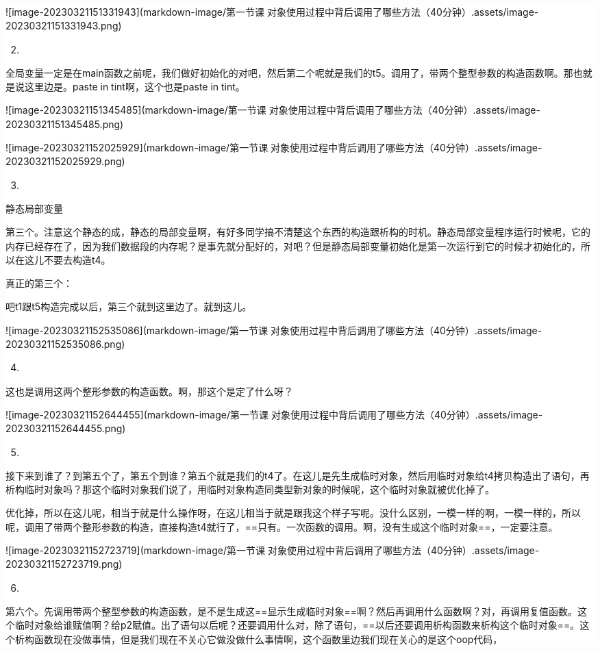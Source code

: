 

![image-20230321151331943](markdown-image/第一节课 对象使用过程中背后调用了哪些方法（40分钟）.assets/image-20230321151331943.png)



2.

全局变量一定是在main函数之前呢，我们做好初始化的对吧，然后第二个呢就是我们的t5。调用了，带两个整型参数的构造函数啊。那也就是说这里边是。paste in tint啊，这个也是paste in tint。

![image-20230321151345485](markdown-image/第一节课 对象使用过程中背后调用了哪些方法（40分钟）.assets/image-20230321151345485.png)



![image-20230321152025929](markdown-image/第一节课 对象使用过程中背后调用了哪些方法（40分钟）.assets/image-20230321152025929.png)



3.

静态局部变量

第三个。注意这个静态的成，静态的局部变量啊，有好多同学搞不清楚这个东西的构造跟析构的时机。静态局部变量程序运行时候呢，它的内存已经存在了，因为我们数据段的内存呢？是事先就分配好的，对吧？但是静态局部变量初始化是第一次运行到它的时候才初始化的，所以在这儿不要去构造t4。



真正的第三个：

吧t1跟t5构造完成以后，第三个就到这里边了。就到这儿。



![image-20230321152535086](markdown-image/第一节课 对象使用过程中背后调用了哪些方法（40分钟）.assets/image-20230321152535086.png)



4.

这也是调用这两个整形参数的构造函数。啊，那这个是定了什么呀？

![image-20230321152644455](markdown-image/第一节课 对象使用过程中背后调用了哪些方法（40分钟）.assets/image-20230321152644455.png)

5.

接下来到谁了？到第五个了，第五个到谁？第五个就是我们的t4了。在这儿是先生成临时对象，然后用临时对象给t4拷贝构造出了语句，再析构临时对象吗？那这个临时对象我们说了，用临时对象构造同类型新对象的时候呢，这个临时对象就被优化掉了。

优化掉，所以在这儿呢，相当于就是什么操作呀，在这儿相当于就是跟我这个样子写呢。没什么区别，一模一样的啊，一模一样的，所以呢，调用了带两个整形参数的构造，直接构造t4就行了，==只有。一次函数的调用。啊，没有生成这个临时对象==，一定要注意。

![image-20230321152723719](markdown-image/第一节课 对象使用过程中背后调用了哪些方法（40分钟）.assets/image-20230321152723719.png)





6.



第六个。先调用带两个整型参数的构造函数，是不是生成这==显示生成临时对象==啊？然后再调用什么函数啊？对，再调用复值函数。这个临时对象给谁赋值啊？给p2赋值。出了语句以后呢？还要调用什么对，除了语句，==以后还要调用析构函数来析构这个临时对象==。这个析构函数现在没做事情，但是我们现在不关心它做没做什么事情啊，这个函数里边我们现在关心的是这个oop代码，
